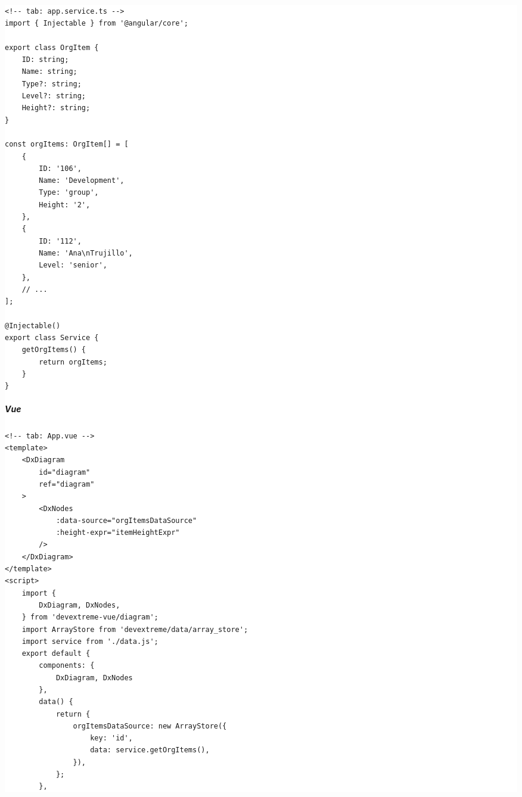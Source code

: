     <!-- tab: app.service.ts -->
    import { Injectable } from '@angular/core';

    export class OrgItem {
        ID: string;
        Name: string;
        Type?: string;
        Level?: string;
        Height?: string;
    }

    const orgItems: OrgItem[] = [
        {
            ID: '106',
            Name: 'Development',
            Type: 'group',
            Height: '2',
        },
        {
            ID: '112',
            Name: 'Ana\nTrujillo',
            Level: 'senior',
        },
        // ...
    ];

    @Injectable()
    export class Service {
        getOrgItems() {
            return orgItems;
        }
    }

##### Vue

    <!-- tab: App.vue -->
    <template>
        <DxDiagram
            id="diagram"
            ref="diagram"
        >
            <DxNodes
                :data-source="orgItemsDataSource"
                :height-expr="itemHeightExpr"
            />
        </DxDiagram>
    </template>
    <script>
        import {
            DxDiagram, DxNodes,
        } from 'devextreme-vue/diagram';
        import ArrayStore from 'devextreme/data/array_store';
        import service from './data.js';
        export default {
            components: {
                DxDiagram, DxNodes
            },
            data() {
                return {
                    orgItemsDataSource: new ArrayStore({
                        key: 'id',
                        data: service.getOrgItems(),
                    }),
                };
            },